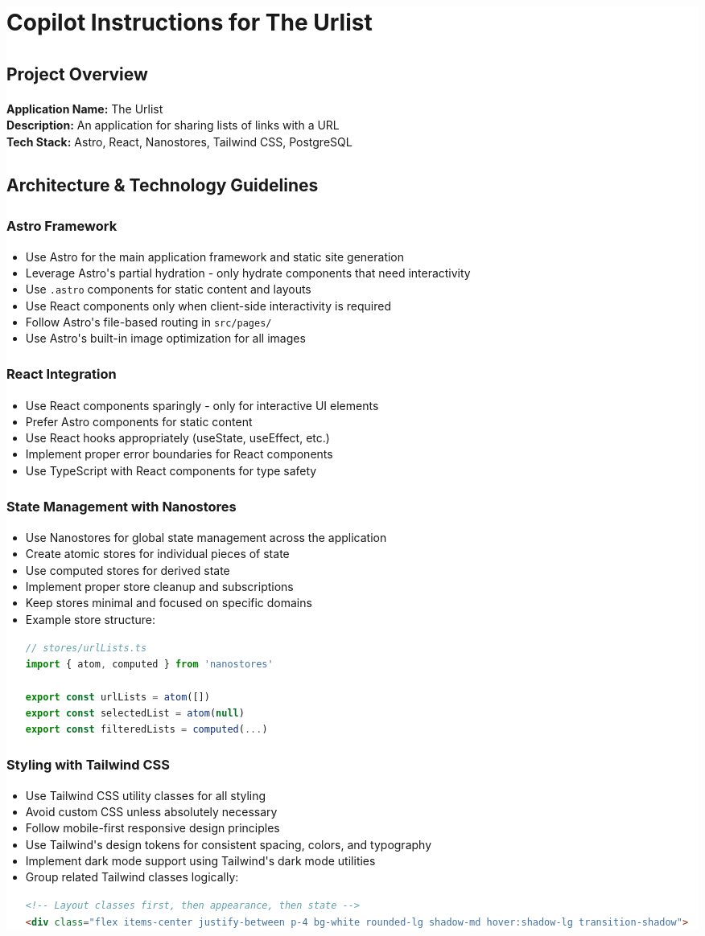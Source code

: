 # Copilot Instructions for The Urlist

## Project Overview

**Application Name:** The Urlist  
**Description:** An application for sharing lists of links with a URL  
**Tech Stack:** Astro, React, Nanostores, Tailwind CSS, PostgreSQL

## Architecture & Technology Guidelines

### Astro Framework
- Use Astro for the main application framework and static site generation
- Leverage Astro's partial hydration - only hydrate components that need interactivity
- Use `.astro` components for static content and layouts
- Use React components only when client-side interactivity is required
- Follow Astro's file-based routing in `src/pages/`
- Use Astro's built-in image optimization for all images

### React Integration
- Use React components sparingly - only for interactive UI elements
- Prefer Astro components for static content
- Use React hooks appropriately (useState, useEffect, etc.)
- Implement proper error boundaries for React components
- Use TypeScript with React components for type safety

### State Management with Nanostores
- Use Nanostores for global state management across the application
- Create atomic stores for individual pieces of state
- Use computed stores for derived state
- Implement proper store cleanup and subscriptions
- Keep stores minimal and focused on specific domains
- Example store structure:
  ```typescript
  // stores/urlLists.ts
  import { atom, computed } from 'nanostores'
  
  export const urlLists = atom([])
  export const selectedList = atom(null)
  export const filteredLists = computed(...)
  ```

### Styling with Tailwind CSS
- Use Tailwind CSS utility classes for all styling
- Avoid custom CSS unless absolutely necessary
- Follow mobile-first responsive design principles
- Use Tailwind's design tokens for consistent spacing, colors, and typography
- Implement dark mode support using Tailwind's dark mode utilities
- Group related Tailwind classes logically:
  ```html
  <!-- Layout classes first, then appearance, then state -->
  <div class="flex items-center justify-between p-4 bg-white rounded-lg shadow-md hover:shadow-lg transition-shadow">
  ```
